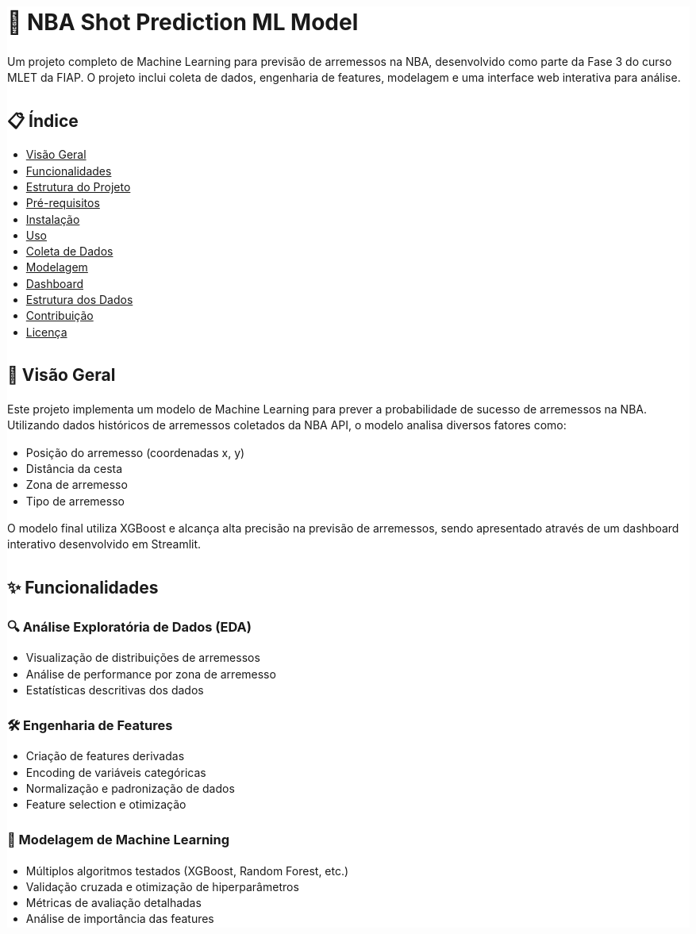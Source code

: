 # 🏀 NBA Shot Prediction ML Model

Um projeto completo de Machine Learning para previsão de arremessos na NBA, desenvolvido como parte da Fase 3 do curso MLET da FIAP. O projeto inclui coleta de dados, engenharia de features, modelagem e uma interface web interativa para análise.

## 📋 Índice

- [Visão Geral](#-visão-geral)
- [Funcionalidades](#-funcionalidades)
- [Estrutura do Projeto](#-estrutura-do-projeto)
- [Pré-requisitos](#-pré-requisitos)
- [Instalação](#-instalação)
- [Uso](#-uso)
- [Coleta de Dados](#-coleta-de-dados)
- [Modelagem](#-modelagem)
- [Dashboard](#-dashboard)
- [Estrutura dos Dados](#-estrutura-dos-dados)
- [Contribuição](#-contribuição)
- [Licença](#-licença)

## 🎯 Visão Geral

Este projeto implementa um modelo de Machine Learning para prever a probabilidade de sucesso de arremessos na NBA. Utilizando dados históricos de arremessos coletados da NBA API, o modelo analisa diversos fatores como:

- Posição do arremesso (coordenadas x, y)
- Distância da cesta
- Zona de arremesso
- Tipo de arremesso

O modelo final utiliza XGBoost e alcança alta precisão na previsão de arremessos, sendo apresentado através de um dashboard interativo desenvolvido em Streamlit.

## ✨ Funcionalidades

### 🔍 Análise Exploratória de Dados (EDA)
- Visualização de distribuições de arremessos
- Análise de performance por zona de arremesso
- Estatísticas descritivas dos dados

### 🛠️ Engenharia de Features
- Criação de features derivadas
- Encoding de variáveis categóricas
- Normalização e padronização de dados
- Feature selection e otimização

### 🤖 Modelagem de Machine Learning
- Múltiplos algoritmos testados (XGBoost, Random Forest, etc.)
- Validação cruzada e otimização de hiperparâmetros
- Métricas de avaliação detalhadas
- Análise de importância das features
